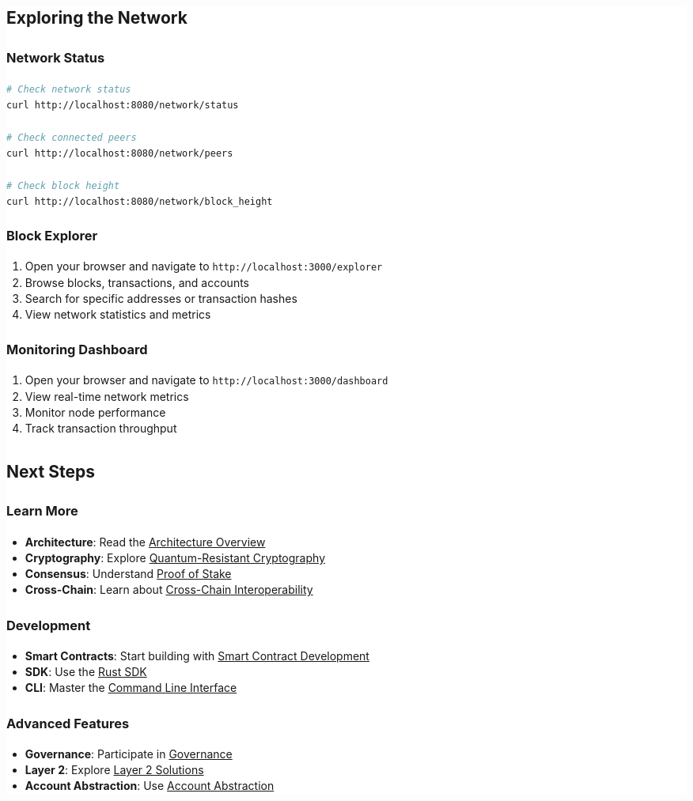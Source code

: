 ```rust
```

## Exploring the Network

### Network Status

```bash
# Check network status
curl http://localhost:8080/network/status

# Check connected peers
curl http://localhost:8080/network/peers

# Check block height
curl http://localhost:8080/network/block_height
```

### Block Explorer

1. Open your browser and navigate to `http://localhost:3000/explorer`
2. Browse blocks, transactions, and accounts
3. Search for specific addresses or transaction hashes
4. View network statistics and metrics

### Monitoring Dashboard

1. Open your browser and navigate to `http://localhost:3000/dashboard`
2. View real-time network metrics
3. Monitor node performance
4. Track transaction throughput

## Next Steps

### Learn More

- **Architecture**: Read the [Architecture Overview](../architecture/OVERVIEW.md)
- **Cryptography**: Explore [Quantum-Resistant Cryptography](../modules/crypto/QUANTUM-RESISTANT.md)
- **Consensus**: Understand [Proof of Stake](../modules/consensus/POS.md)
- **Cross-Chain**: Learn about [Cross-Chain Interoperability](../modules/cross-chain/BRIDGE.md)

### Development

- **Smart Contracts**: Start building with [Smart Contract Development](../guides/SMART-CONTRACTS.md)
- **SDK**: Use the [Rust SDK](../modules/sdk/RUST-SDK.md)
- **CLI**: Master the [Command Line Interface](../modules/tools/CLI.md)

### Advanced Features

- **Governance**: Participate in [Governance](../modules/governance/PROPOSALS.md)
- **Layer 2**: Explore [Layer 2 Solutions](../modules/l2/ROLLUPS.md)
- **Account Abstraction**: Use [Account Abstraction](../modules/account-abstraction/ERC4337.md)
